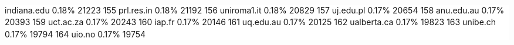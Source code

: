 <td>indiana.edu</td>
<td>0.18%</td>
<td>21223</td>
</tr>
<tr class="odd">
<td>155</td>
<td>prl.res.in</td>
<td>0.18%</td>
<td>21192</td>
</tr>
<tr class="even">
<td>156</td>
<td>uniroma1.it</td>
<td>0.18%</td>
<td>20829</td>
</tr>
<tr class="odd">
<td>157</td>
<td>uj.edu.pl</td>
<td>0.17%</td>
<td>20654</td>
</tr>
<tr class="even">
<td>158</td>
<td>anu.edu.au</td>
<td>0.17%</td>
<td>20393</td>
</tr>
<tr class="odd">
<td>159</td>
<td>uct.ac.za</td>
<td>0.17%</td>
<td>20243</td>
</tr>
<tr class="even">
<td>160</td>
<td>iap.fr</td>
<td>0.17%</td>
<td>20146</td>
</tr>
<tr class="odd">
<td>161</td>
<td>uq.edu.au</td>
<td>0.17%</td>
<td>20125</td>
</tr>
<tr class="even">
<td>162</td>
<td>ualberta.ca</td>
<td>0.17%</td>
<td>19823</td>
</tr>
<tr class="odd">
<td>163</td>
<td>unibe.ch</td>
<td>0.17%</td>
<td>19794</td>
</tr>
<tr class="even">
<td>164</td>
<td>uio.no</td>
<td>0.17%</td>
<td>19754</td>
</tr>